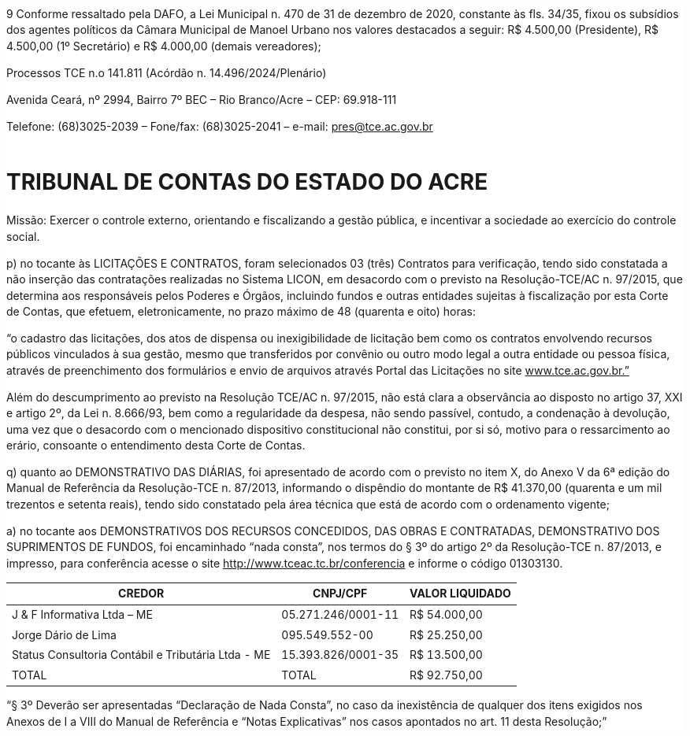 9 Conforme ressaltado pela DAFO, a Lei Municipal n. 470 de 31 de dezembro de 2020, constante às fls. 34/35, fixou os subsídios dos agentes políticos da Câmara Municipal de Manoel Urbano nos valores destacados a seguir: R$ 4.500,00 (Presidente), R$ 4.500,00 (1º Secretário) e R$ 4.000,00 (demais vereadores);

Processos TCE n.o 141.811 (Acórdão n. 14.496/2024/Plenário)

Avenida Ceará, nº 2994, Bairro 7º BEC – Rio Branco/Acre – CEP: 69.918-111

Telefone: (68)3025-2039 – Fone/fax: (68)3025-2041 – e-mail: pres@tce.ac.gov.br

# TRIBUNAL DE CONTAS DO ESTADO DO ACRE

Missão: Exercer o controle externo, orientando e fiscalizando a gestão pública, e incentivar a sociedade ao exercício do controle social.

p) no tocante às LICITAÇÕES E CONTRATOS, foram selecionados 03 (três) Contratos para verificação, tendo sido constatada a não inserção das contratações realizadas no Sistema LICON, em desacordo com o previsto na Resolução-TCE/AC n. 97/2015, que determina aos responsáveis pelos Poderes e Órgãos, incluindo fundos e outras entidades sujeitas à fiscalização por esta Corte de Contas, que efetuem, eletronicamente, no prazo máximo de 48 (quarenta e oito) horas:

“o cadastro das licitações, dos atos de dispensa ou inexigibilidade de licitação bem como os contratos envolvendo recursos públicos vinculados à sua gestão, mesmo que transferidos por convênio ou outro modo legal a outra entidade ou pessoa física, através de preenchimento dos formulários e envio de arquivos através Portal das Licitações no site www.tce.ac.gov.br.”

Além do descumprimento ao previsto na Resolução TCE/AC n. 97/2015, não está clara a observância ao disposto no artigo 37, XXI e artigo 2º, da Lei n. 8.666/93, bem como a regularidade da despesa, não sendo passível, contudo, a condenação à devolução, uma vez que o desacordo com o mencionado dispositivo constitucional não constitui, por si só, motivo para o ressarcimento ao erário, consoante o entendimento desta Corte de Contas.

q) quanto ao DEMONSTRATIVO DAS DIÁRIAS, foi apresentado de acordo com o previsto no item X, do Anexo V da 6ª edição do Manual de Referência da Resolução-TCE n. 87/2013, informando o dispêndio do montante de R$ 41.370,00 (quarenta e um mil trezentos e setenta reais), tendo sido constatado pela área técnica que está de acordo com o ordenamento vigente;

a) no tocante aos DEMONSTRATIVOS DOS RECURSOS CONCEDIDOS, DAS OBRAS E CONTRATADAS, DEMONSTRATIVO DOS SUPRIMENTOS DE FUNDOS, foi encaminhado “nada consta”, nos termos do § 3º do artigo 2º da Resolução-TCE n. 87/2013, e impresso, para conferência acesse o site http://www.tceac.tc.br/conferencia e informe o código 01303130.

|CREDOR|CNPJ/CPF|VALOR LIQUIDADO|
|---|---|---|
|J & F Informativa Ltda – ME|05.271.246/0001-11|R$ 54.000,00|
|Jorge Dário de Lima|095.549.552-00|R$ 25.250,00|
|Status Consultoria Contábil e Tributária Ltda - ME|15.393.826/0001-35|R$ 13.500,00|
|TOTAL|TOTAL|R$ 92.750,00|

“§ 3º Deverão ser apresentadas “Declaração de Nada Consta”, no caso da inexistência de qualquer dos itens exigidos nos Anexos de I a VIII do Manual de Referência e “Notas Explicativas” nos casos apontados no art. 11 desta Resolução;”
